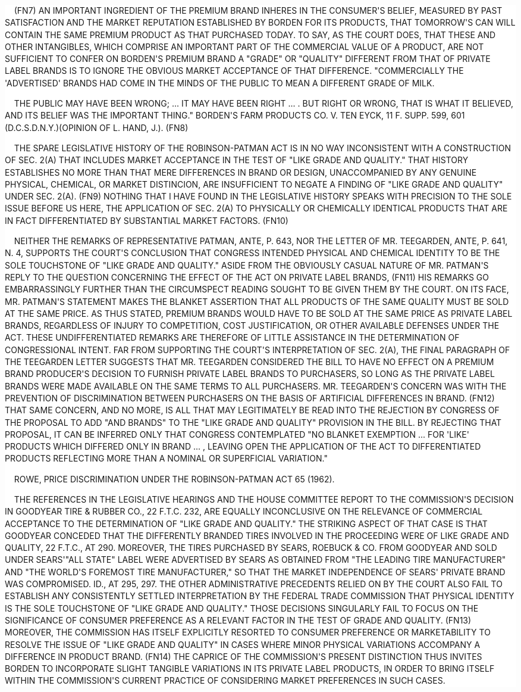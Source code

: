     (FN7)  AN IMPORTANT INGREDIENT OF THE PREMIUM BRAND INHERES IN THE CONSUMER'S BELIEF, MEASURED BY PAST SATISFACTION AND THE MARKET REPUTATION ESTABLISHED BY BORDEN FOR ITS PRODUCTS, THAT TOMORROW'S CAN WILL CONTAIN THE SAME PREMIUM PRODUCT AS THAT PURCHASED TODAY.  TO SAY, AS THE COURT DOES, THAT THESE AND OTHER INTANGIBLES, WHICH COMPRISE AN IMPORTANT PART OF THE COMMERCIAL VALUE OF A PRODUCT, ARE NOT SUFFICIENT TO CONFER ON BORDEN'S PREMIUM BRAND A "GRADE" OR "QUALITY" DIFFERENT FROM THAT OF PRIVATE LABEL BRANDS IS TO IGNORE THE OBVIOUS MARKET ACCEPTANCE OF THAT DIFFERENCE.  "COMMERCIALLY THE 'ADVERTISED' BRANDS HAD COME IN THE MINDS OF THE PUBLIC TO MEAN A DIFFERENT GRADE OF MILK.

    THE PUBLIC MAY HAVE BEEN WRONG; ...  IT MAY HAVE BEEN RIGHT  ...  . BUT RIGHT OR WRONG, THAT IS WHAT IT BELIEVED, AND ITS BELIEF WAS THE IMPORTANT THING."  BORDEN'S FARM PRODUCTS CO. V. TEN EYCK, 11 F. SUPP. 599, 601 (D.C.S.D.N.Y.)(OPINION OF L. HAND, J.).  (FN8)

    THE SPARE LEGISLATIVE HISTORY OF THE ROBINSON-PATMAN ACT IS IN NO WAY INCONSISTENT WITH A CONSTRUCTION OF SEC. 2(A) THAT INCLUDES MARKET ACCEPTANCE IN THE TEST OF "LIKE GRADE AND QUALITY."  THAT HISTORY ESTABLISHES NO MORE THAN THAT MERE DIFFERENCES IN BRAND OR DESIGN, UNACCOMPANIED BY ANY GENUINE PHYSICAL, CHEMICAL, OR MARKET DISTINCION, ARE INSUFFICIENT TO NEGATE A FINDING OF "LIKE GRADE AND QUALITY" UNDER SEC. 2(A).  (FN9)  NOTHING THAT I HAVE FOUND IN THE LEGISLATIVE HISTORY SPEAKS WITH PRECISION TO THE SOLE ISSUE BEFORE US HERE, THE APPLICATION OF SEC. 2(A) TO PHYSICALLY OR CHEMICALLY IDENTICAL PRODUCTS THAT ARE IN FACT DIFFERENTIATED BY SUBSTANTIAL MARKET FACTORS.  (FN10)

    NEITHER THE REMARKS OF REPRESENTATIVE PATMAN, ANTE, P. 643, NOR THE LETTER OF MR. TEEGARDEN, ANTE, P. 641, N. 4, SUPPORTS THE COURT'S CONCLUSION THAT CONGRESS INTENDED PHYSICAL AND CHEMICAL IDENTITY TO BE THE SOLE TOUCHSTONE OF "LIKE GRADE AND QUALITY."  ASIDE FROM THE OBVIOUSLY CASUAL NATURE OF MR. PATMAN'S REPLY TO THE QUESTION CONCERNING THE EFFECT OF THE ACT ON PRIVATE LABEL BRANDS, (FN11) HIS REMARKS GO EMBARRASSINGLY FURTHER THAN THE CIRCUMSPECT READING SOUGHT TO BE GIVEN THEM BY THE COURT.  ON ITS FACE, MR. PATMAN'S STATEMENT MAKES THE BLANKET ASSERTION THAT ALL PRODUCTS OF THE SAME QUALITY MUST BE SOLD AT THE SAME PRICE.  AS THUS STATED, PREMIUM BRANDS WOULD HAVE TO BE SOLD AT THE SAME PRICE AS PRIVATE LABEL BRANDS, REGARDLESS OF INJURY TO COMPETITION, COST JUSTIFICATION, OR OTHER AVAILABLE DEFENSES UNDER THE ACT.  THESE UNDIFFERENTIATED REMARKS ARE THEREFORE OF LITTLE ASSISTANCE IN THE DETERMINATION OF CONGRESSIONAL INTENT.  FAR FROM SUPPORTING THE COURT'S INTERPRETATION OF SEC. 2(A), THE FINAL PARAGRAPH OF THE TEEGARDEN LETTER SUGGESTS THAT MR. TEEGARDEN CONSIDERED THE BILL TO HAVE NO EFFECT ON A PREMIUM BRAND PRODUCER'S DECISION TO FURNISH PRIVATE LABEL BRANDS TO PURCHASERS, SO LONG AS THE PRIVATE LABEL BRANDS WERE MADE AVAILABLE ON THE SAME TERMS TO ALL PURCHASERS.  MR. TEEGARDEN'S CONCERN WAS WITH THE PREVENTION OF DISCRIMINATION BETWEEN PURCHASERS ON THE BASIS OF ARTIFICIAL DIFFERENCES IN BRAND.  (FN12) THAT SAME CONCERN, AND NO MORE, IS ALL THAT MAY LEGITIMATELY BE READ INTO THE REJECTION BY CONGRESS OF THE PROPOSAL TO ADD "AND BRANDS" TO THE "LIKE GRADE AND QUALITY" PROVISION IN THE BILL.  BY REJECTING THAT PROPOSAL, IT CAN BE INFERRED ONLY THAT CONGRESS CONTEMPLATED "NO BLANKET EXEMPTION ...  FOR 'LIKE' PRODUCTS WHICH DIFFERED ONLY IN BRAND ...  , LEAVING OPEN THE APPLICATION OF THE ACT TO DIFFERENTIATED PRODUCTS REFLECTING MORE THAN A NOMINAL OR SUPERFICIAL VARIATION."

    ROWE, PRICE DISCRIMINATION UNDER THE ROBINSON-PATMAN ACT 65 (1962).

    THE REFERENCES IN THE LEGISLATIVE HEARINGS AND THE HOUSE COMMITTEE REPORT TO THE COMMISSION'S DECISION IN GOODYEAR TIRE & RUBBER CO., 22 F.T.C. 232, ARE EQUALLY INCONCLUSIVE ON THE RELEVANCE OF COMMERCIAL ACCEPTANCE TO THE DETERMINATION OF "LIKE GRADE AND QUALITY."  THE STRIKING ASPECT OF THAT CASE IS THAT GOODYEAR CONCEDED THAT THE DIFFERENTLY BRANDED TIRES INVOLVED IN THE PROCEEDING WERE OF LIKE GRADE AND QUALITY, 22 F.T.C., AT 290.  MOREOVER, THE TIRES PURCHASED BY SEARS, ROEBUCK & CO. FROM GOODYEAR AND SOLD UNDER SEARS'"ALL STATE" LABEL WERE ADVERTISED BY SEARS AS OBTAINED FROM "THE LEADING TIRE MANUFACTURER" AND "THE WORLD'S FOREMOST TIRE MANUFACTURER," SO THAT THE MARKET INDEPENDENCE OF SEARS' PRIVATE BRAND WAS COMPROMISED.  ID., AT 295, 297.    THE OTHER ADMINISTRATIVE PRECEDENTS RELIED ON BY THE COURT ALSO FAIL TO ESTABLISH ANY CONSISTENTLY SETTLED INTERPRETATION BY THE FEDERAL TRADE COMMISSION THAT PHYSICAL IDENTITY IS THE SOLE TOUCHSTONE OF "LIKE GRADE AND QUALITY."  THOSE DECISIONS SINGULARLY FAIL TO FOCUS ON THE SIGNIFICANCE OF CONSUMER PREFERENCE AS A RELEVANT FACTOR IN THE TEST OF GRADE AND QUALITY.  (FN13)  MOREOVER, THE COMMISSION HAS ITSELF EXPLICITLY RESORTED TO CONSUMER PREFERENCE OR MARKETABILITY TO RESOLVE THE ISSUE OF "LIKE GRADE AND QUALITY" IN CASES WHERE MINOR PHYSICAL VARIATIONS ACCOMPANY A DIFFERENCE IN PRODUCT BRAND.  (FN14)  THE CAPRICE OF THE COMMISSION'S PRESENT DISTINCTION THUS INVITES BORDEN TO INCORPORATE SLIGHT TANGIBLE VARIATIONS IN ITS PRIVATE LABEL PRODUCTS, IN ORDER TO BRING ITSELF WITHIN THE COMMISSION'S CURRENT PRACTICE OF CONSIDERING MARKET PREFERENCES IN SUCH CASES.

